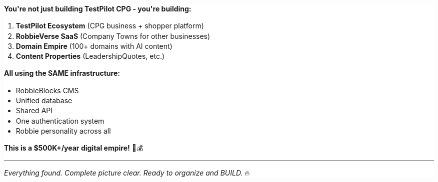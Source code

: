 **You're not just building TestPilot CPG - you're building:**

1. **TestPilot Ecosystem** (CPG business + shopper platform)
2. **RobbieVerse SaaS** (Company Towns for other businesses)
3. **Domain Empire** (100+ domains with AI content)
4. **Content Properties** (LeadershipQuotes, etc.)

**All using the SAME infrastructure:**

- RobbieBlocks CMS
- Unified database
- Shared API
- One authentication system
- Robbie personality across all

**This is a $500K+/year digital empire!** 🚀💰

---

*Everything found. Complete picture clear. Ready to organize and BUILD.* 🔥
